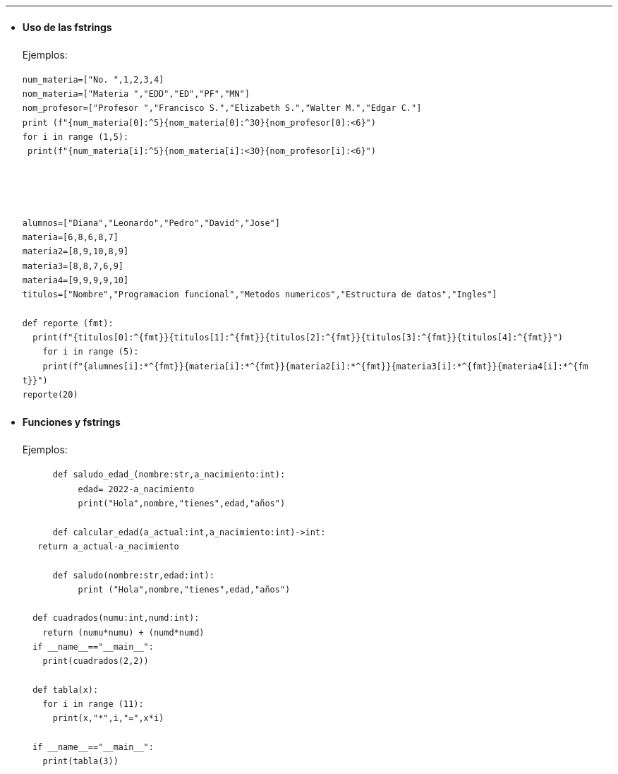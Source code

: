   
---
- #### Uso de las fstrings 

     Ejemplos:
     
      num_materia=["No. ",1,2,3,4]
      nom_materia=["Materia ","EDD","ED","PF","MN"]
      nom_profesor=["Profesor ","Francisco S.","Elizabeth S.","Walter M.","Edgar C."]              
      print (f"{num_materia[0]:^5}{nom_materia[0]:^30}{nom_profesor[0]:<6}")
      for i in range (1,5):
       print(f"{num_materia[i]:^5}{nom_materia[i]:<30}{nom_profesor[i]:<6}")




      alumnos=["Diana","Leonardo","Pedro","David","Jose"]
      materia=[6,8,6,8,7]
      materia2=[8,9,10,8,9]
      materia3=[8,8,7,6,9]
      materia4=[9,9,9,9,10]
      titulos=["Nombre","Programacion funcional","Metodos numericos","Estructura de datos","Ingles"]

      def reporte (fmt):
        print(f"{titulos[0]:^{fmt}}{titulos[1]:^{fmt}}{titulos[2]:^{fmt}}{titulos[3]:^{fmt}}{titulos[4]:^{fmt}}")
          for i in range (5):
          print(f"{alumnes[i]:*^{fmt}}{materia[i]:*^{fmt}}{materia2[i]:*^{fmt}}{materia3[i]:*^{fmt}}{materia4[i]:*^{fmt}}")
      reporte(20)

- #### Funciones y fstrings

   Ejemplos:
   
		    def saludo_edad_(nombre:str,a_nacimiento:int):
				 edad= 2022-a_nacimiento
				 print("Hola",nombre,"tienes",edad,"años")

		    def calcular_edad(a_actual:int,a_nacimiento:int)->int:
         return a_actual-a_nacimiento

		    def saludo(nombre:str,edad:int):
				 print ("Hola",nombre,"tienes",edad,"años")

        def cuadrados(numu:int,numd:int):
          return (numu*numu) + (numd*numd)
        if __name__=="__main__":
          print(cuadrados(2,2))
        
        def tabla(x):
          for i in range (11):
            print(x,"*",i,"=",x*i)

        if __name__=="__main__":
          print(tabla(3))
        
  ## 
   